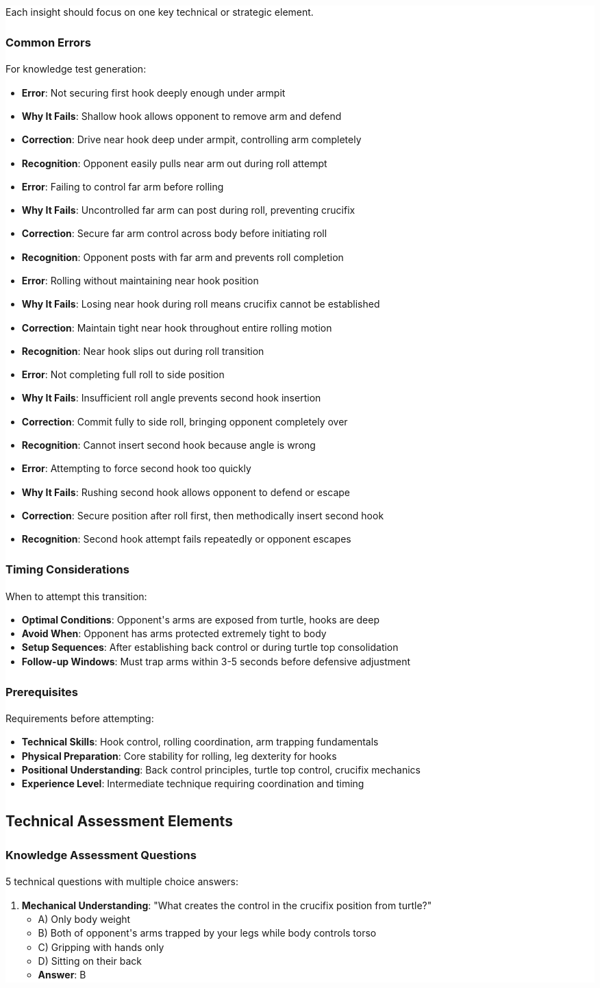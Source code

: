 
Each insight should focus on one key technical or strategic element.

### Common Errors
For knowledge test generation:
- **Error**: Not securing first hook deeply enough under armpit
- **Why It Fails**: Shallow hook allows opponent to remove arm and defend
- **Correction**: Drive near hook deep under armpit, controlling arm completely
- **Recognition**: Opponent easily pulls near arm out during roll attempt

- **Error**: Failing to control far arm before rolling
- **Why It Fails**: Uncontrolled far arm can post during roll, preventing crucifix
- **Correction**: Secure far arm control across body before initiating roll
- **Recognition**: Opponent posts with far arm and prevents roll completion

- **Error**: Rolling without maintaining near hook position
- **Why It Fails**: Losing near hook during roll means crucifix cannot be established
- **Correction**: Maintain tight near hook throughout entire rolling motion
- **Recognition**: Near hook slips out during roll transition

- **Error**: Not completing full roll to side position
- **Why It Fails**: Insufficient roll angle prevents second hook insertion
- **Correction**: Commit fully to side roll, bringing opponent completely over
- **Recognition**: Cannot insert second hook because angle is wrong

- **Error**: Attempting to force second hook too quickly
- **Why It Fails**: Rushing second hook allows opponent to defend or escape
- **Correction**: Secure position after roll first, then methodically insert second hook
- **Recognition**: Second hook attempt fails repeatedly or opponent escapes

### Timing Considerations
When to attempt this transition:
- **Optimal Conditions**: Opponent's arms are exposed from turtle, hooks are deep
- **Avoid When**: Opponent has arms protected extremely tight to body
- **Setup Sequences**: After establishing back control or during turtle top consolidation
- **Follow-up Windows**: Must trap arms within 3-5 seconds before defensive adjustment

### Prerequisites
Requirements before attempting:
- **Technical Skills**: Hook control, rolling coordination, arm trapping fundamentals
- **Physical Preparation**: Core stability for rolling, leg dexterity for hooks
- **Positional Understanding**: Back control principles, turtle top control, crucifix mechanics
- **Experience Level**: Intermediate technique requiring coordination and timing

## Technical Assessment Elements

### Knowledge Assessment Questions
5 technical questions with multiple choice answers:
1. **Mechanical Understanding**: "What creates the control in the crucifix position from turtle?"
   - A) Only body weight
   - B) Both of opponent's arms trapped by your legs while body controls torso
   - C) Gripping with hands only
   - D) Sitting on their back
   - **Answer**: B
